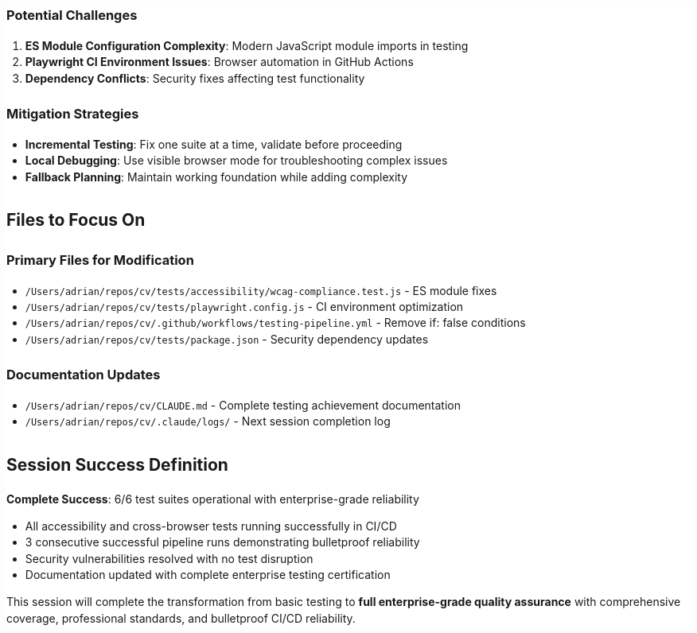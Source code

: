 ### Potential Challenges
1. **ES Module Configuration Complexity**: Modern JavaScript module imports in testing
2. **Playwright CI Environment Issues**: Browser automation in GitHub Actions
3. **Dependency Conflicts**: Security fixes affecting test functionality

### Mitigation Strategies
- **Incremental Testing**: Fix one suite at a time, validate before proceeding
- **Local Debugging**: Use visible browser mode for troubleshooting complex issues
- **Fallback Planning**: Maintain working foundation while adding complexity

## Files to Focus On

### Primary Files for Modification
- `/Users/adrian/repos/cv/tests/accessibility/wcag-compliance.test.js` - ES module fixes
- `/Users/adrian/repos/cv/tests/playwright.config.js` - CI environment optimization
- `/Users/adrian/repos/cv/.github/workflows/testing-pipeline.yml` - Remove if: false conditions
- `/Users/adrian/repos/cv/tests/package.json` - Security dependency updates

### Documentation Updates
- `/Users/adrian/repos/cv/CLAUDE.md` - Complete testing achievement documentation
- `/Users/adrian/repos/cv/.claude/logs/` - Next session completion log

## Session Success Definition

**Complete Success**: 6/6 test suites operational with enterprise-grade reliability
- All accessibility and cross-browser tests running successfully in CI/CD
- 3 consecutive successful pipeline runs demonstrating bulletproof reliability
- Security vulnerabilities resolved with no test disruption
- Documentation updated with complete enterprise testing certification

This session will complete the transformation from basic testing to **full enterprise-grade quality assurance** with comprehensive coverage, professional standards, and bulletproof CI/CD reliability.